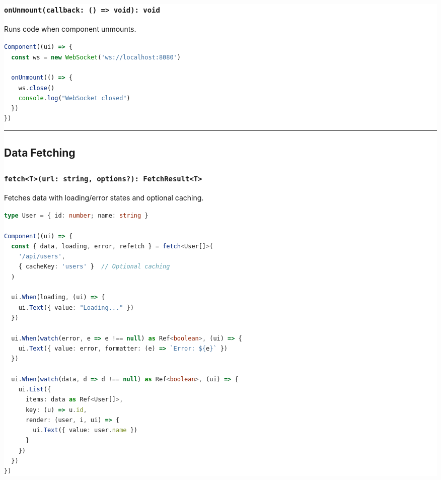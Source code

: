 
### `onUnmount(callback: () => void): void`

Runs code when component unmounts.

```typescript
Component((ui) => {
  const ws = new WebSocket('ws://localhost:8080')
  
  onUnmount(() => {
    ws.close()
    console.log("WebSocket closed")
  })
})
```

---

## Data Fetching

### `fetch<T>(url: string, options?): FetchResult<T>`

Fetches data with loading/error states and optional caching.

```typescript
type User = { id: number; name: string }

Component((ui) => {
  const { data, loading, error, refetch } = fetch<User[]>(
    '/api/users',
    { cacheKey: 'users' }  // Optional caching
  )
  
  ui.When(loading, (ui) => {
    ui.Text({ value: "Loading..." })
  })
  
  ui.When(watch(error, e => e !== null) as Ref<boolean>, (ui) => {
    ui.Text({ value: error, formatter: (e) => `Error: ${e}` })
  })
  
  ui.When(watch(data, d => d !== null) as Ref<boolean>, (ui) => {
    ui.List({
      items: data as Ref<User[]>,
      key: (u) => u.id,
      render: (user, i, ui) => {
        ui.Text({ value: user.name })
      }
    })
  })
})
```
